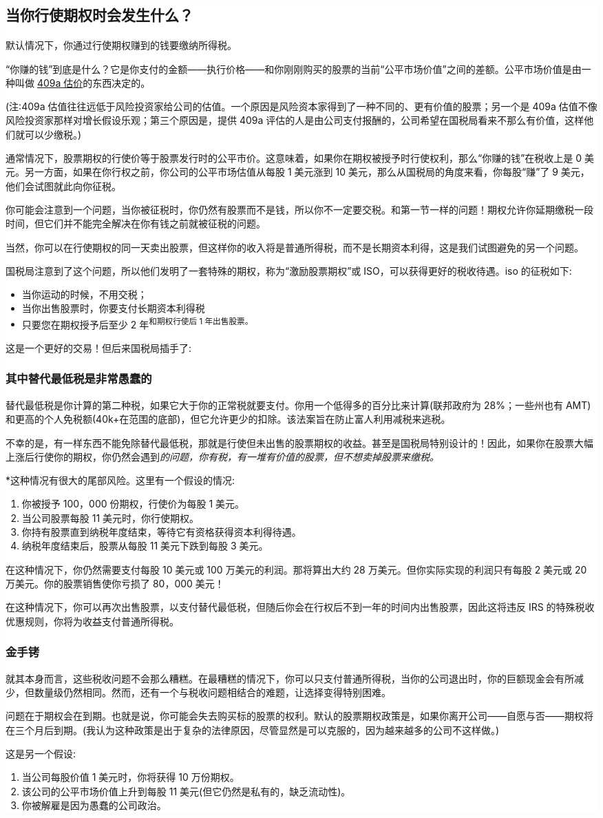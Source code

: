 ## 当你行使期权时会发生什么？

默认情况下，你通过行使期权赚到的钱要缴纳所得税。

“你赚的钱”到底是什么？它是你支付的金额——执行价格——和你刚刚购买的股票的当前“公平市场价值”之间的差额。公平市场价值是由一种叫做 [409a 估价](https://en.wikipedia.org/wiki/Internal_Revenue_Code_section_409A)的东西决定的。

(注:409a 估值往往远低于风险投资家给公司的估值。一个原因是风险资本家得到了一种不同的、更有价值的股票；另一个是 409a 估值不像风险投资家那样对增长假设乐观；第三个原因是，提供 409a 评估的人是由公司支付报酬的，公司希望在国税局看来不那么有价值，这样他们就可以少缴税。)

通常情况下，股票期权的行使价等于股票发行时的公平市价。这意味着，如果你在期权被授予时行使权利，那么“你赚的钱”在税收上是 0 美元。另一方面，如果在你行权之前，你公司的公平市场估值从每股 1 美元涨到 10 美元，那么从国税局的角度来看，你每股“赚”了 9 美元，他们会试图就此向你征税。

你可能会注意到一个问题，当你被征税时，你仍然有股票而不是钱，所以你不一定要交税。和第一节一样的问题！期权允许你延期缴税一段时间，但它们并不能完全解决在你有钱之前就被征税的问题。

当然，你可以在行使期权的同一天卖出股票，但这样你的收入将是普通所得税，而不是长期资本利得，这是我们试图避免的另一个问题。

国税局注意到了这个问题，所以他们发明了一套特殊的期权，称为“激励股票期权”或 ISO，可以获得更好的税收待遇。iso 的征税如下:

*   当你运动的时候，不用交税；
*   当你出售股票时，你要支付长期资本利得税
*   只要您在期权授予后至少 2 年<sup id="fnref:5">和期权行使后 1 年出售股票。</sup>

这是一个更好的交易！但后来国税局插手了:

### 其中替代最低税是非常愚蠢的

替代最低税是你计算的第二种税，如果它大于你的正常税就要支付。你用一个低得多的百分比来计算(联邦政府为 28%；一些州也有 AMT)和更高的个人免税额(40k+在范围的底部)，但它允许更少的扣除。该法案旨在防止富人利用减税来逃税。

不幸的是，有一样东西不能免除替代最低税，那就是行使但未出售的股票期权的收益。甚至是国税局特别设计的！因此，如果你在股票大幅上涨后行使你的期权，你仍然会遇到*的问题，你有税，有一堆有价值的股票，但不想卖掉股票来缴税。*

 *这种情况有很大的尾部风险。这里有一个假设的情况:

1.  你被授予 100，000 份期权，行使价为每股 1 美元。
2.  当公司股票每股 11 美元时，你行使期权。
3.  你持有股票直到纳税年度结束，等待它有资格获得资本利得待遇。
4.  纳税年度结束后，股票从每股 11 美元下跌到每股 3 美元。

在这种情况下，你仍然需要支付每股 10 美元或 100 万美元的利润。那将算出大约 28 万美元。但你实际实现的利润只有每股 2 美元或 20 万美元。你的股票销售使你亏损了 80，000 美元！

在这种情况下，你可以再次出售股票，以支付替代最低税，但随后你会在行权后不到一年的时间内出售股票，因此这将违反 IRS 的特殊税收优惠规则，你将为收益支付普通所得税。

### 金手铐

就其本身而言，这些税收问题不会那么糟糕。在最糟糕的情况下，你可以只支付普通所得税，当你的公司退出时，你的巨额现金会有所减少，但数量级仍然相同。然而，还有一个与税收问题相结合的难题，让选择变得特别困难。

问题在于期权会在到期。也就是说，你可能会失去购买标的股票的权利。默认的股票期权政策是，如果你离开公司——自愿与否——期权将在三个月后到期。(我认为这种政策是出于复杂的法律原因，尽管显然是可以克服的，因为越来越多的公司不这样做。)

这是另一个假设:

1.  当公司每股价值 1 美元时，你将获得 10 万份期权。
2.  该公司的公平市场价值上升到每股 11 美元(但它仍然是私有的，缺乏流动性)。
3.  你被解雇是因为愚蠢的公司政治。
